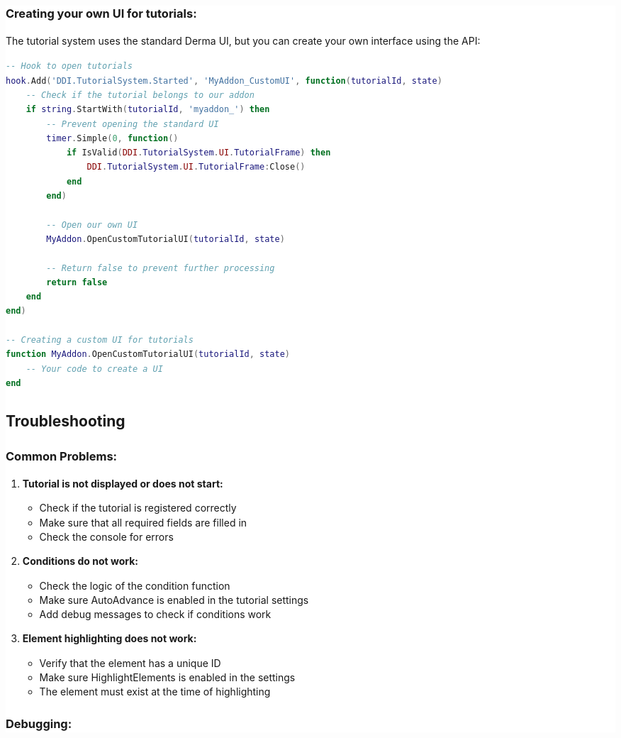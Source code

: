 ### Creating your own UI for tutorials:

The tutorial system uses the standard Derma UI, but you can create your own interface using the API:

```lua
-- Hook to open tutorials
hook.Add('DDI.TutorialSystem.Started', 'MyAddon_CustomUI', function(tutorialId, state)
    -- Check if the tutorial belongs to our addon
    if string.StartWith(tutorialId, 'myaddon_') then
        -- Prevent opening the standard UI
        timer.Simple(0, function()
            if IsValid(DDI.TutorialSystem.UI.TutorialFrame) then
                DDI.TutorialSystem.UI.TutorialFrame:Close()
            end
        end)
        
        -- Open our own UI
        MyAddon.OpenCustomTutorialUI(tutorialId, state)
        
        -- Return false to prevent further processing
        return false
    end
end)

-- Creating a custom UI for tutorials
function MyAddon.OpenCustomTutorialUI(tutorialId, state)
    -- Your code to create a UI
end
```

## Troubleshooting

### Common Problems:

1. **Tutorial is not displayed or does not start:**
   - Check if the tutorial is registered correctly
   - Make sure that all required fields are filled in
   - Check the console for errors

2. **Conditions do not work:**
   - Check the logic of the condition function
   - Make sure AutoAdvance is enabled in the tutorial settings
   - Add debug messages to check if conditions work

3. **Element highlighting does not work:**
   - Verify that the element has a unique ID
   - Make sure HighlightElements is enabled in the settings
   - The element must exist at the time of highlighting

### Debugging:
